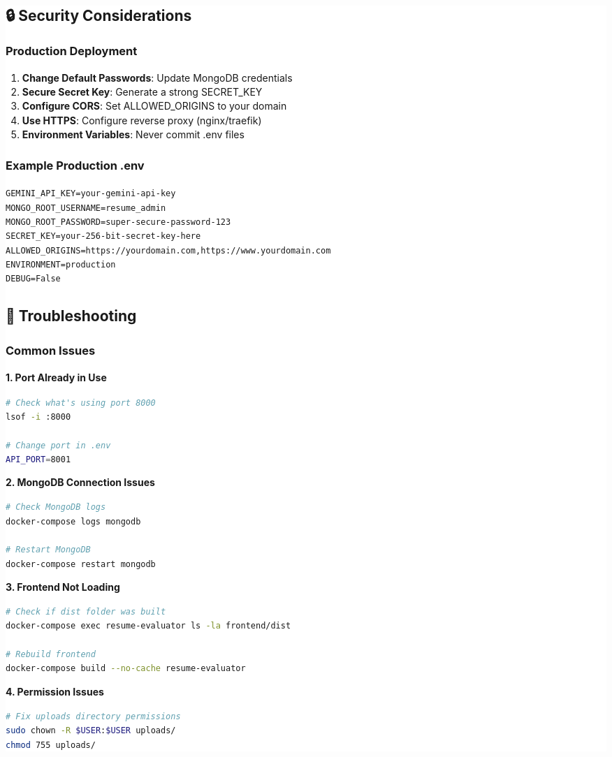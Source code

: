 ## 🔒 Security Considerations

### Production Deployment
1. **Change Default Passwords**: Update MongoDB credentials
2. **Secure Secret Key**: Generate a strong SECRET_KEY
3. **Configure CORS**: Set ALLOWED_ORIGINS to your domain
4. **Use HTTPS**: Configure reverse proxy (nginx/traefik)
5. **Environment Variables**: Never commit .env files

### Example Production .env
```env
GEMINI_API_KEY=your-gemini-api-key
MONGO_ROOT_USERNAME=resume_admin
MONGO_ROOT_PASSWORD=super-secure-password-123
SECRET_KEY=your-256-bit-secret-key-here
ALLOWED_ORIGINS=https://yourdomain.com,https://www.yourdomain.com
ENVIRONMENT=production
DEBUG=False
```

## 🐛 Troubleshooting

### Common Issues

**1. Port Already in Use**
```bash
# Check what's using port 8000
lsof -i :8000

# Change port in .env
API_PORT=8001
```

**2. MongoDB Connection Issues**
```bash
# Check MongoDB logs
docker-compose logs mongodb

# Restart MongoDB
docker-compose restart mongodb
```

**3. Frontend Not Loading**
```bash
# Check if dist folder was built
docker-compose exec resume-evaluator ls -la frontend/dist

# Rebuild frontend
docker-compose build --no-cache resume-evaluator
```

**4. Permission Issues**
```bash
# Fix uploads directory permissions
sudo chown -R $USER:$USER uploads/
chmod 755 uploads/
```
